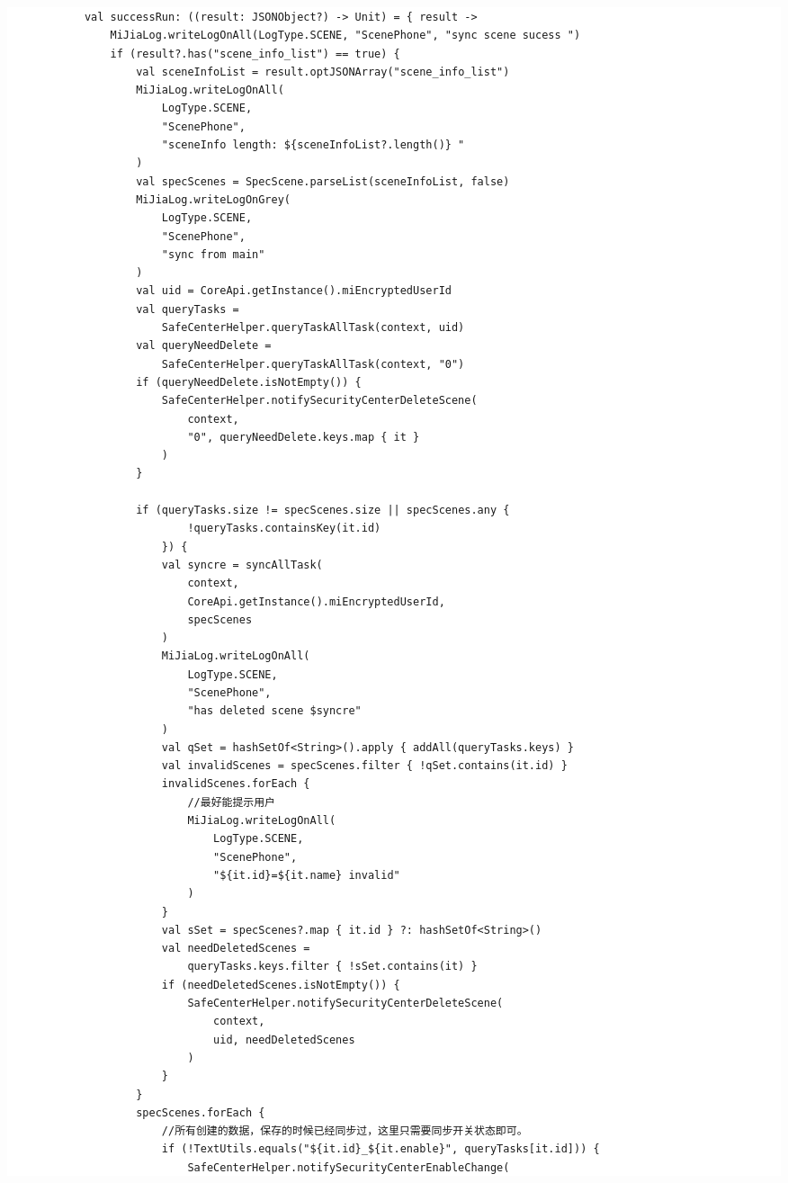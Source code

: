                 val successRun: ((result: JSONObject?) -> Unit) = { result ->
                    MiJiaLog.writeLogOnAll(LogType.SCENE, "ScenePhone", "sync scene sucess ")
                    if (result?.has("scene_info_list") == true) {
                        val sceneInfoList = result.optJSONArray("scene_info_list")
                        MiJiaLog.writeLogOnAll(
                            LogType.SCENE,
                            "ScenePhone",
                            "sceneInfo length: ${sceneInfoList?.length()} "
                        )
                        val specScenes = SpecScene.parseList(sceneInfoList, false)
                        MiJiaLog.writeLogOnGrey(
                            LogType.SCENE,
                            "ScenePhone",
                            "sync from main"
                        )
                        val uid = CoreApi.getInstance().miEncryptedUserId
                        val queryTasks =
                            SafeCenterHelper.queryTaskAllTask(context, uid)
                        val queryNeedDelete =
                            SafeCenterHelper.queryTaskAllTask(context, "0")
                        if (queryNeedDelete.isNotEmpty()) {
                            SafeCenterHelper.notifySecurityCenterDeleteScene(
                                context,
                                "0", queryNeedDelete.keys.map { it }
                            )
                        }

                        if (queryTasks.size != specScenes.size || specScenes.any {
                                !queryTasks.containsKey(it.id)
                            }) {
                            val syncre = syncAllTask(
                                context,
                                CoreApi.getInstance().miEncryptedUserId,
                                specScenes
                            )
                            MiJiaLog.writeLogOnAll(
                                LogType.SCENE,
                                "ScenePhone",
                                "has deleted scene $syncre"
                            )
                            val qSet = hashSetOf<String>().apply { addAll(queryTasks.keys) }
                            val invalidScenes = specScenes.filter { !qSet.contains(it.id) }
                            invalidScenes.forEach {
                                //最好能提示用户
                                MiJiaLog.writeLogOnAll(
                                    LogType.SCENE,
                                    "ScenePhone",
                                    "${it.id}=${it.name} invalid"
                                )
                            }
                            val sSet = specScenes?.map { it.id } ?: hashSetOf<String>()
                            val needDeletedScenes =
                                queryTasks.keys.filter { !sSet.contains(it) }
                            if (needDeletedScenes.isNotEmpty()) {
                                SafeCenterHelper.notifySecurityCenterDeleteScene(
                                    context,
                                    uid, needDeletedScenes
                                )
                            }
                        }
                        specScenes.forEach {
                            //所有创建的数据，保存的时候已经同步过，这里只需要同步开关状态即可。
                            if (!TextUtils.equals("${it.id}_${it.enable}", queryTasks[it.id])) {
                                SafeCenterHelper.notifySecurityCenterEnableChange(